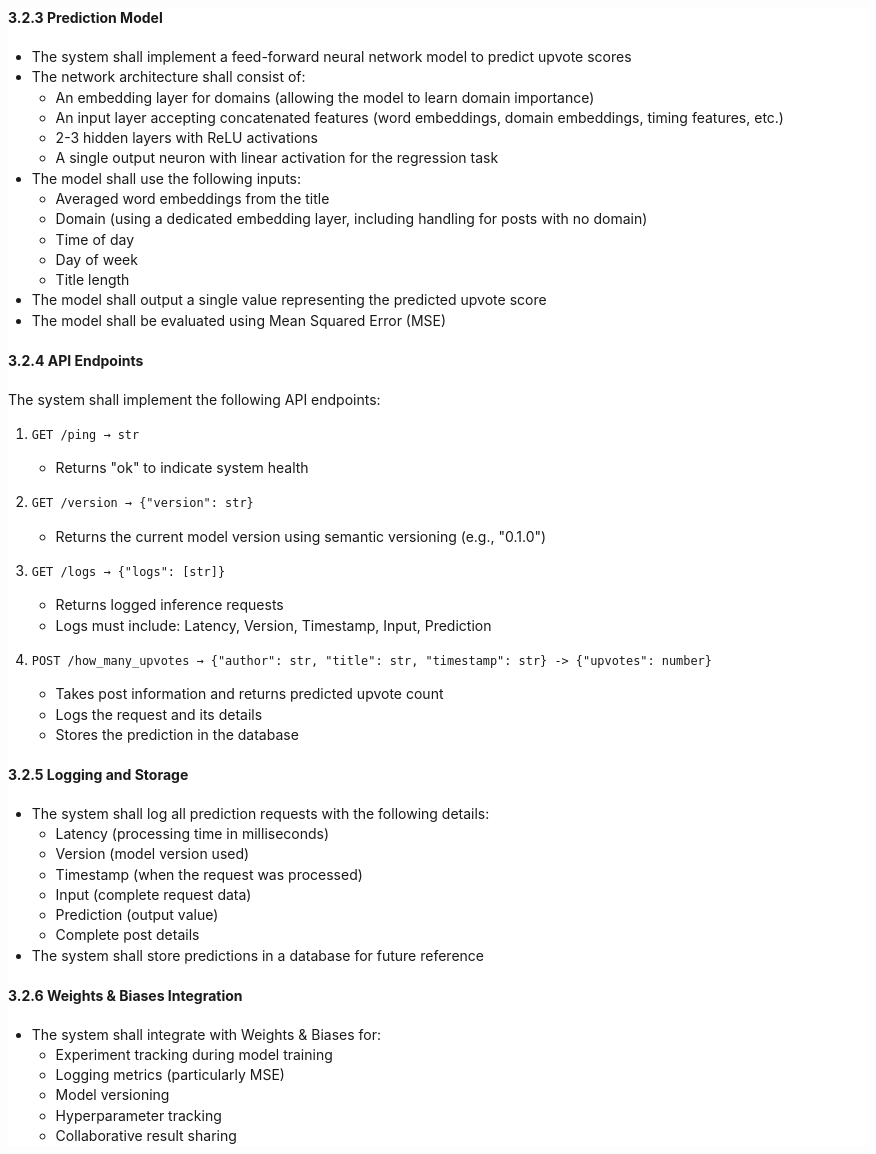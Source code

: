 #### 3.2.3 Prediction Model

- The system shall implement a feed-forward neural network model to predict upvote scores
- The network architecture shall consist of:
  - An embedding layer for domains (allowing the model to learn domain importance)
  - An input layer accepting concatenated features (word embeddings, domain embeddings, timing features, etc.)
  - 2-3 hidden layers with ReLU activations
  - A single output neuron with linear activation for the regression task
- The model shall use the following inputs:
  - Averaged word embeddings from the title
  - Domain (using a dedicated embedding layer, including handling for posts with no domain)
  - Time of day
  - Day of week
  - Title length
- The model shall output a single value representing the predicted upvote score
- The model shall be evaluated using Mean Squared Error (MSE)

#### 3.2.4 API Endpoints

The system shall implement the following API endpoints:

1. `GET /ping → str`

   - Returns "ok" to indicate system health

2. `GET /version → {"version": str}`

   - Returns the current model version using semantic versioning (e.g., "0.1.0")

3. `GET /logs → {"logs": [str]}`

   - Returns logged inference requests
   - Logs must include: Latency, Version, Timestamp, Input, Prediction

4. `POST /how_many_upvotes → {"author": str, "title": str, "timestamp": str} -> {"upvotes": number}`
   - Takes post information and returns predicted upvote count
   - Logs the request and its details
   - Stores the prediction in the database

#### 3.2.5 Logging and Storage

- The system shall log all prediction requests with the following details:
  - Latency (processing time in milliseconds)
  - Version (model version used)
  - Timestamp (when the request was processed)
  - Input (complete request data)
  - Prediction (output value)
  - Complete post details
- The system shall store predictions in a database for future reference

#### 3.2.6 Weights & Biases Integration

- The system shall integrate with Weights & Biases for:
  - Experiment tracking during model training
  - Logging metrics (particularly MSE)
  - Model versioning
  - Hyperparameter tracking
  - Collaborative result sharing
